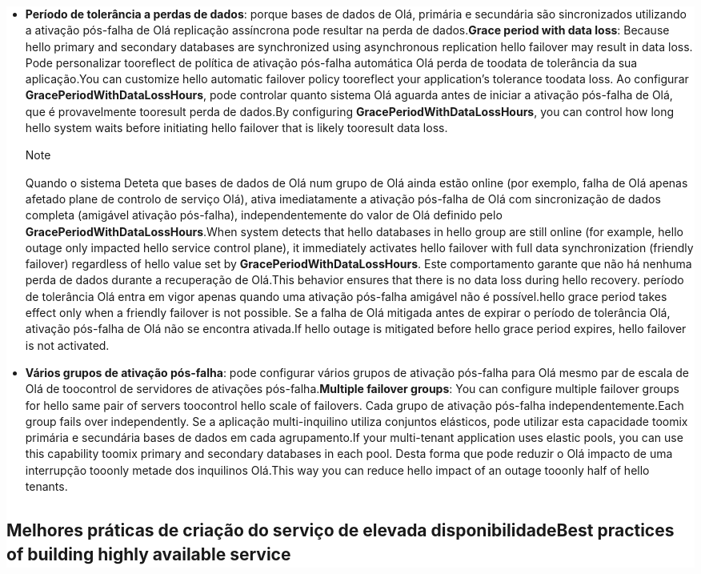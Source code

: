 * <span data-ttu-id="6509a-215">**Período de tolerância a perdas de dados**: porque bases de dados de Olá, primária e secundária são sincronizados utilizando a ativação pós-falha de Olá replicação assíncrona pode resultar na perda de dados.</span><span class="sxs-lookup"><span data-stu-id="6509a-215">**Grace period with data loss**: Because hello primary and secondary databases are synchronized using asynchronous replication hello failover may result in data loss.</span></span> <span data-ttu-id="6509a-216">Pode personalizar tooreflect de política de ativação pós-falha automática Olá perda de toodata de tolerância da sua aplicação.</span><span class="sxs-lookup"><span data-stu-id="6509a-216">You can customize hello automatic failover policy tooreflect your application’s tolerance toodata loss.</span></span> <span data-ttu-id="6509a-217">Ao configurar **GracePeriodWithDataLossHours**, pode controlar quanto sistema Olá aguarda antes de iniciar a ativação pós-falha de Olá, que é provavelmente tooresult perda de dados.</span><span class="sxs-lookup"><span data-stu-id="6509a-217">By configuring **GracePeriodWithDataLossHours**, you can control how long hello system waits before initiating hello failover that is likely tooresult data loss.</span></span> 

   > [!NOTE]
   > <span data-ttu-id="6509a-218">Quando o sistema Deteta que bases de dados de Olá num grupo de Olá ainda estão online (por exemplo, falha de Olá apenas afetado plane de controlo de serviço Olá), ativa imediatamente a ativação pós-falha de Olá com sincronização de dados completa (amigável ativação pós-falha), independentemente do valor de Olá definido pelo **GracePeriodWithDataLossHours**.</span><span class="sxs-lookup"><span data-stu-id="6509a-218">When system detects that hello databases in hello group are still online (for example, hello outage only impacted hello service control plane), it immediately activates hello failover with full data synchronization (friendly failover) regardless of hello value set by **GracePeriodWithDataLossHours**.</span></span> <span data-ttu-id="6509a-219">Este comportamento garante que não há nenhuma perda de dados durante a recuperação de Olá.</span><span class="sxs-lookup"><span data-stu-id="6509a-219">This behavior ensures that there is no data loss during hello recovery.</span></span> <span data-ttu-id="6509a-220">período de tolerância Olá entra em vigor apenas quando uma ativação pós-falha amigável não é possível.</span><span class="sxs-lookup"><span data-stu-id="6509a-220">hello grace period takes effect only when a friendly failover is not possible.</span></span> <span data-ttu-id="6509a-221">Se a falha de Olá mitigada antes de expirar o período de tolerância Olá, ativação pós-falha de Olá não se encontra ativada.</span><span class="sxs-lookup"><span data-stu-id="6509a-221">If hello outage is mitigated before hello grace period expires, hello failover is not activated.</span></span>
   >

* <span data-ttu-id="6509a-222">**Vários grupos de ativação pós-falha**: pode configurar vários grupos de ativação pós-falha para Olá mesmo par de escala de Olá de toocontrol de servidores de ativações pós-falha.</span><span class="sxs-lookup"><span data-stu-id="6509a-222">**Multiple failover groups**: You can configure multiple failover groups for hello same pair of servers toocontrol hello scale of failovers.</span></span> <span data-ttu-id="6509a-223">Cada grupo de ativação pós-falha independentemente.</span><span class="sxs-lookup"><span data-stu-id="6509a-223">Each group fails over independently.</span></span> <span data-ttu-id="6509a-224">Se a aplicação multi-inquilino utiliza conjuntos elásticos, pode utilizar esta capacidade toomix primária e secundária bases de dados em cada agrupamento.</span><span class="sxs-lookup"><span data-stu-id="6509a-224">If your multi-tenant application uses elastic pools, you can use this capability toomix primary and secondary databases in each pool.</span></span> <span data-ttu-id="6509a-225">Desta forma que pode reduzir o Olá impacto de uma interrupção tooonly metade dos inquilinos Olá.</span><span class="sxs-lookup"><span data-stu-id="6509a-225">This way you can reduce hello impact of an outage tooonly half of hello tenants.</span></span>

## <a name="best-practices-of-building-highly-available-service"></a><span data-ttu-id="6509a-226">Melhores práticas de criação do serviço de elevada disponibilidade</span><span class="sxs-lookup"><span data-stu-id="6509a-226">Best practices of building highly available service</span></span>
